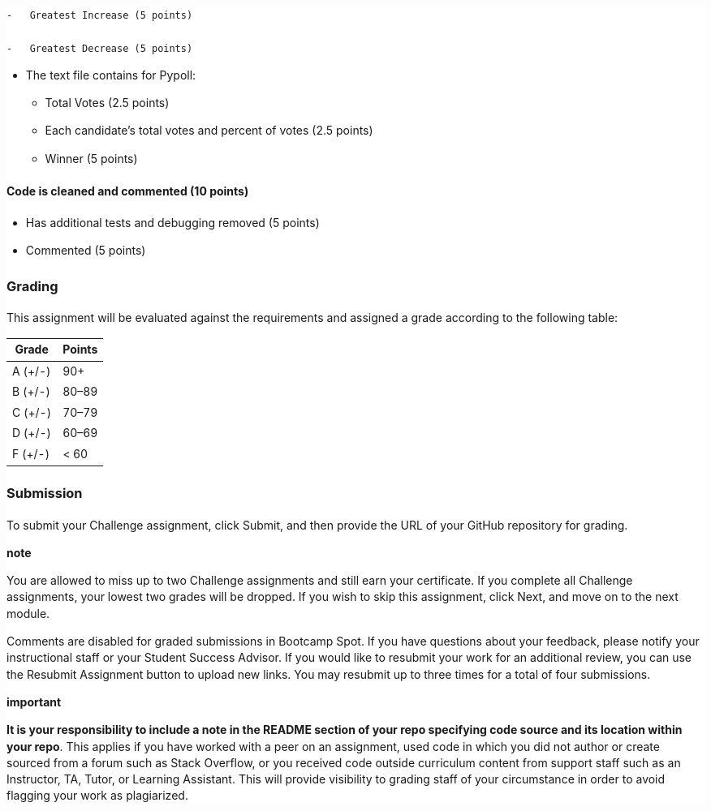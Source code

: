     -   Greatest Increase (5 points)
        
    -   Greatest Decrease (5 points)
        
-   The text file contains for Pypoll:
    
    -   Total Votes (2.5 points)
        
    -   Each candidate’s total votes and percent of votes (2.5 points)
        
    -   Winner (5 points)
        

#### Code is cleaned and commented (10 points)

-   Has additional tests and debugging removed (5 points)
    
-   Commented (5 points)
    

### Grading

This assignment will be evaluated against the requirements and assigned a grade according to the following table:

| Grade | Points |
| --- | --- |
| A (+/-) | 90+ |
| B (+/-) | 80–89 |
| C (+/-) | 70–79 |
| D (+/-) | 60–69 |
| F (+/-) | < 60 |

### Submission

To submit your Challenge assignment, click Submit, and then provide the URL of your GitHub repository for grading.

**note**

You are allowed to miss up to two Challenge assignments and still earn your certificate. If you complete all Challenge assignments, your lowest two grades will be dropped. If you wish to skip this assignment, click Next, and move on to the next module.

Comments are disabled for graded submissions in Bootcamp Spot. If you have questions about your feedback, please notify your instructional staff or your Student Success Advisor. If you would like to resubmit your work for an additional review, you can use the Resubmit Assignment button to upload new links. You may resubmit up to three times for a total of four submissions.

**important**

**It is your responsibility to include a note in the README section of your repo specifying code source and its location within your repo**. This applies if you have worked with a peer on an assignment, used code in which you did not author or create sourced from a forum such as Stack Overflow, or you received code outside curriculum content from support staff such as an Instructor, TA, Tutor, or Learning Assistant. This will provide visibility to grading staff of your circumstance in order to avoid flagging your work as plagiarized.
